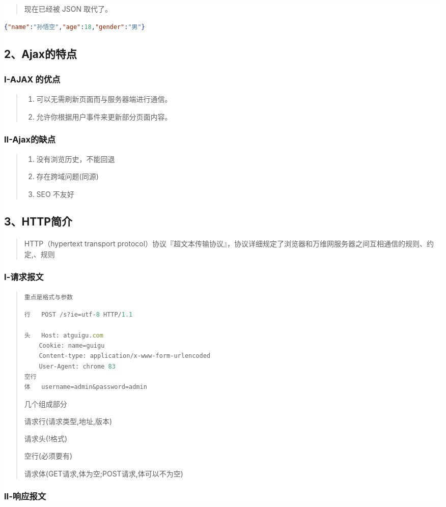 >现在已经被 JSON 取代了。

```JSON
{"name":"孙悟空","age":18,"gender":"男"}
```

## 2、Ajax的特点

### Ⅰ-AJAX 的优点

>1) 可以无需刷新页面而与服务器端进行通信。 
>
>2) 允许你根据用户事件来更新部分页面内容。

### Ⅱ-Ajax的缺点

> 1) 没有浏览历史，不能回退
>
> 2) 存在跨域问题(同源)
>
> 3) SEO 不友好

## 3、HTTP简介

>HTTP（hypertext transport protocol）协议『超文本传输协议』，协议详细规定了浏览器和万维网服务器之间互相通信的规则、约定,、规则

### Ⅰ-请求报文

>`重点是格式与参数`
>
>```js
>行   POST /s?ie=utf-8 HTTP/1.1 
>
>头   Host: atguigu.com
>​    Cookie: name=guigu
>​    Content-type: application/x-www-form-urlencoded
>​    User-Agent: chrome 83
>空行
>体   username=admin&password=admin
>```
>
>几个组成部分
>
>请求行(请求类型,地址,版本)
>
>请求头(!格式)
>
>空行(必须要有)
>
>请求体(GET请求,体为空;POST请求,体可以不为空)

### Ⅱ-响应报文
